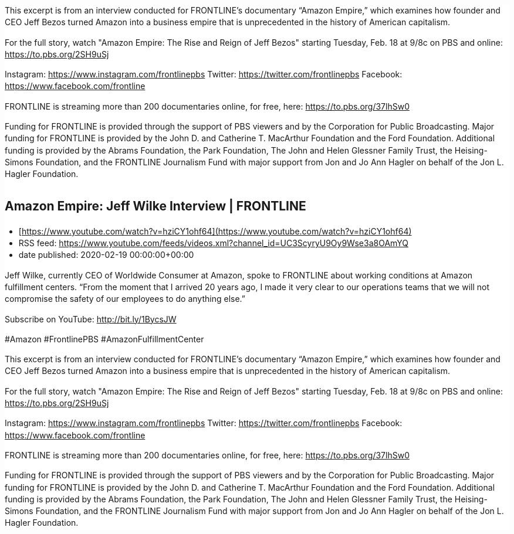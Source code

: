 This excerpt is from an interview conducted for FRONTLINE’s documentary “Amazon Empire,” which examines how founder and CEO Jeff Bezos turned Amazon into a business empire that is unprecedented in the history of American capitalism.

For the full story, watch "Amazon Empire: The Rise and Reign of Jeff Bezos" starting Tuesday, Feb. 18 at 9/8c on PBS and online: https://to.pbs.org/2SH9uSj

Instagram: https://www.instagram.com/frontlinepbs
Twitter: https://twitter.com/frontlinepbs
Facebook: https://www.facebook.com/frontline

FRONTLINE is streaming more than 200 documentaries online, for free, here: https://to.pbs.org/37lhSw0

Funding for FRONTLINE is provided through the support of PBS viewers and by the Corporation for Public Broadcasting. Major funding for FRONTLINE is provided by the John D. and Catherine T. MacArthur Foundation and the Ford Foundation. Additional funding is provided by the Abrams Foundation, the Park Foundation, The John and Helen Glessner Family Trust, the Heising-Simons Foundation, and the FRONTLINE Journalism Fund with major support from Jon and Jo Ann Hagler on behalf of the Jon L. Hagler Foundation.

## Amazon Empire: Jeff Wilke Interview | FRONTLINE
 - [https://www.youtube.com/watch?v=hziCY1ohf64](https://www.youtube.com/watch?v=hziCY1ohf64)
 - RSS feed: https://www.youtube.com/feeds/videos.xml?channel_id=UC3ScyryU9Oy9Wse3a8OAmYQ
 - date published: 2020-02-19 00:00:00+00:00

Jeff Wilke, currently CEO of Worldwide Consumer at Amazon, spoke to FRONTLINE about working conditions at Amazon fulfillment centers. “From the moment that I arrived 20 years ago, I made it very clear to our operations teams that we will not compromise the safety of our employees to do anything else.”  

Subscribe on YouTube: http://bit.ly/1BycsJW

#Amazon #FrontlinePBS #AmazonFulfillmentCenter

This excerpt is from an interview conducted for FRONTLINE’s documentary “Amazon Empire,” which examines how founder and CEO Jeff Bezos turned Amazon into a business empire that is unprecedented in the history of American capitalism.

For the full story, watch "Amazon Empire: The Rise and Reign of Jeff Bezos" starting Tuesday, Feb. 18 at 9/8c on PBS and online: https://to.pbs.org/2SH9uSj

Instagram: https://www.instagram.com/frontlinepbs
Twitter: https://twitter.com/frontlinepbs
Facebook: https://www.facebook.com/frontline

FRONTLINE is streaming more than 200 documentaries online, for free, here: https://to.pbs.org/37lhSw0

Funding for FRONTLINE is provided through the support of PBS viewers and by the Corporation for Public Broadcasting. Major funding for FRONTLINE is provided by the John D. and Catherine T. MacArthur Foundation and the Ford Foundation. Additional funding is provided by the Abrams Foundation, the Park Foundation, The John and Helen Glessner Family Trust, the Heising-Simons Foundation, and the FRONTLINE Journalism Fund with major support from Jon and Jo Ann Hagler on behalf of the Jon L. Hagler Foundation.
